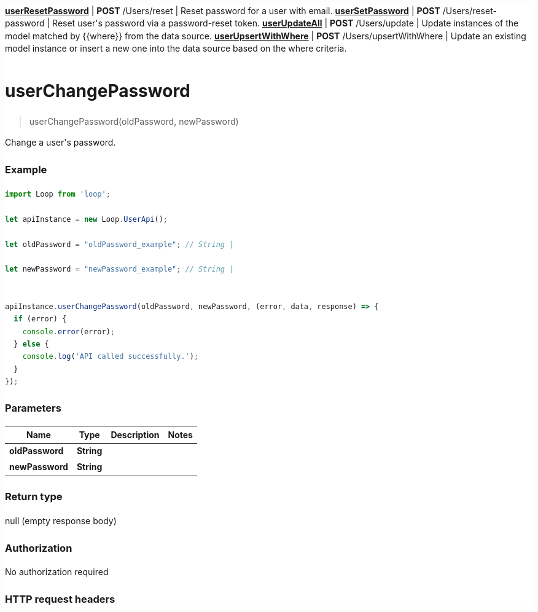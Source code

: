 [**userResetPassword**](UserApi.md#userResetPassword) | **POST** /Users/reset | Reset password for a user with email.
[**userSetPassword**](UserApi.md#userSetPassword) | **POST** /Users/reset-password | Reset user&#39;s password via a password-reset token.
[**userUpdateAll**](UserApi.md#userUpdateAll) | **POST** /Users/update | Update instances of the model matched by {{where}} from the data source.
[**userUpsertWithWhere**](UserApi.md#userUpsertWithWhere) | **POST** /Users/upsertWithWhere | Update an existing model instance or insert a new one into the data source based on the where criteria.


<a name="userChangePassword"></a>
# **userChangePassword**
> userChangePassword(oldPassword, newPassword)

Change a user&#39;s password.

### Example
```javascript
import Loop from 'loop';

let apiInstance = new Loop.UserApi();

let oldPassword = "oldPassword_example"; // String | 

let newPassword = "newPassword_example"; // String | 


apiInstance.userChangePassword(oldPassword, newPassword, (error, data, response) => {
  if (error) {
    console.error(error);
  } else {
    console.log('API called successfully.');
  }
});
```

### Parameters

Name | Type | Description  | Notes
------------- | ------------- | ------------- | -------------
 **oldPassword** | **String**|  | 
 **newPassword** | **String**|  | 

### Return type

null (empty response body)

### Authorization

No authorization required

### HTTP request headers
